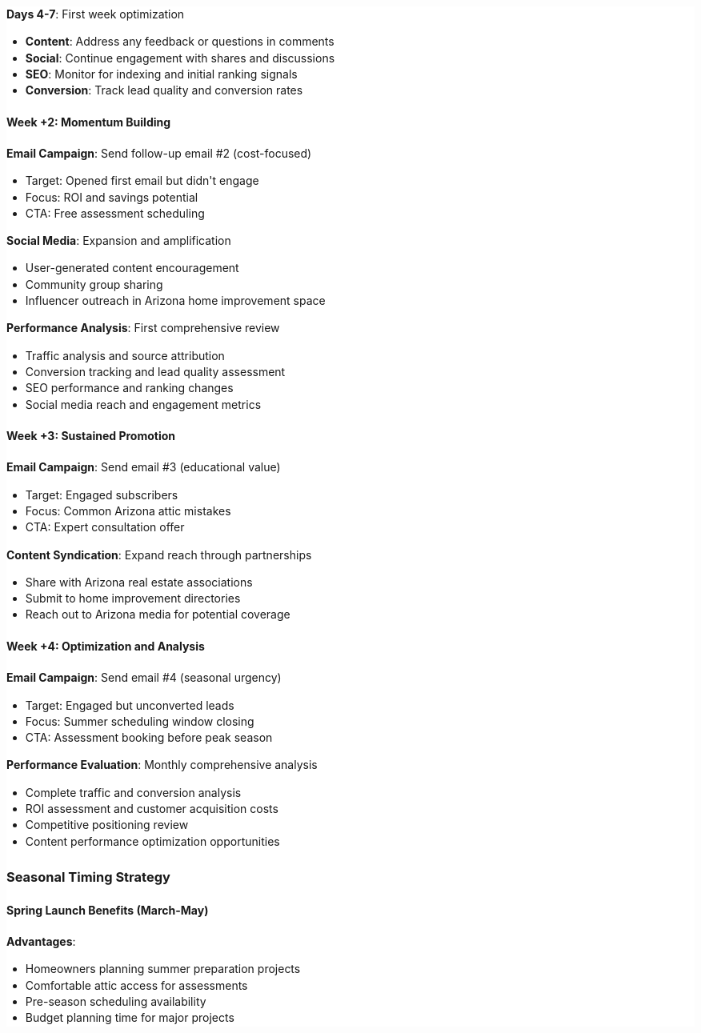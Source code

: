 **Days 4-7**: First week optimization
- **Content**: Address any feedback or questions in comments
- **Social**: Continue engagement with shares and discussions
- **SEO**: Monitor for indexing and initial ranking signals
- **Conversion**: Track lead quality and conversion rates

#### Week +2: Momentum Building
**Email Campaign**: Send follow-up email #2 (cost-focused)
- Target: Opened first email but didn't engage
- Focus: ROI and savings potential
- CTA: Free assessment scheduling

**Social Media**: Expansion and amplification
- User-generated content encouragement
- Community group sharing
- Influencer outreach in Arizona home improvement space

**Performance Analysis**: First comprehensive review
- Traffic analysis and source attribution
- Conversion tracking and lead quality assessment
- SEO performance and ranking changes
- Social media reach and engagement metrics

#### Week +3: Sustained Promotion
**Email Campaign**: Send email #3 (educational value)
- Target: Engaged subscribers
- Focus: Common Arizona attic mistakes
- CTA: Expert consultation offer

**Content Syndication**: Expand reach through partnerships
- Share with Arizona real estate associations
- Submit to home improvement directories
- Reach out to Arizona media for potential coverage

#### Week +4: Optimization and Analysis
**Email Campaign**: Send email #4 (seasonal urgency)
- Target: Engaged but unconverted leads
- Focus: Summer scheduling window closing
- CTA: Assessment booking before peak season

**Performance Evaluation**: Monthly comprehensive analysis
- Complete traffic and conversion analysis
- ROI assessment and customer acquisition costs
- Competitive positioning review
- Content performance optimization opportunities

### Seasonal Timing Strategy

#### Spring Launch Benefits (March-May)
**Advantages**:
- Homeowners planning summer preparation projects
- Comfortable attic access for assessments
- Pre-season scheduling availability
- Budget planning time for major projects
